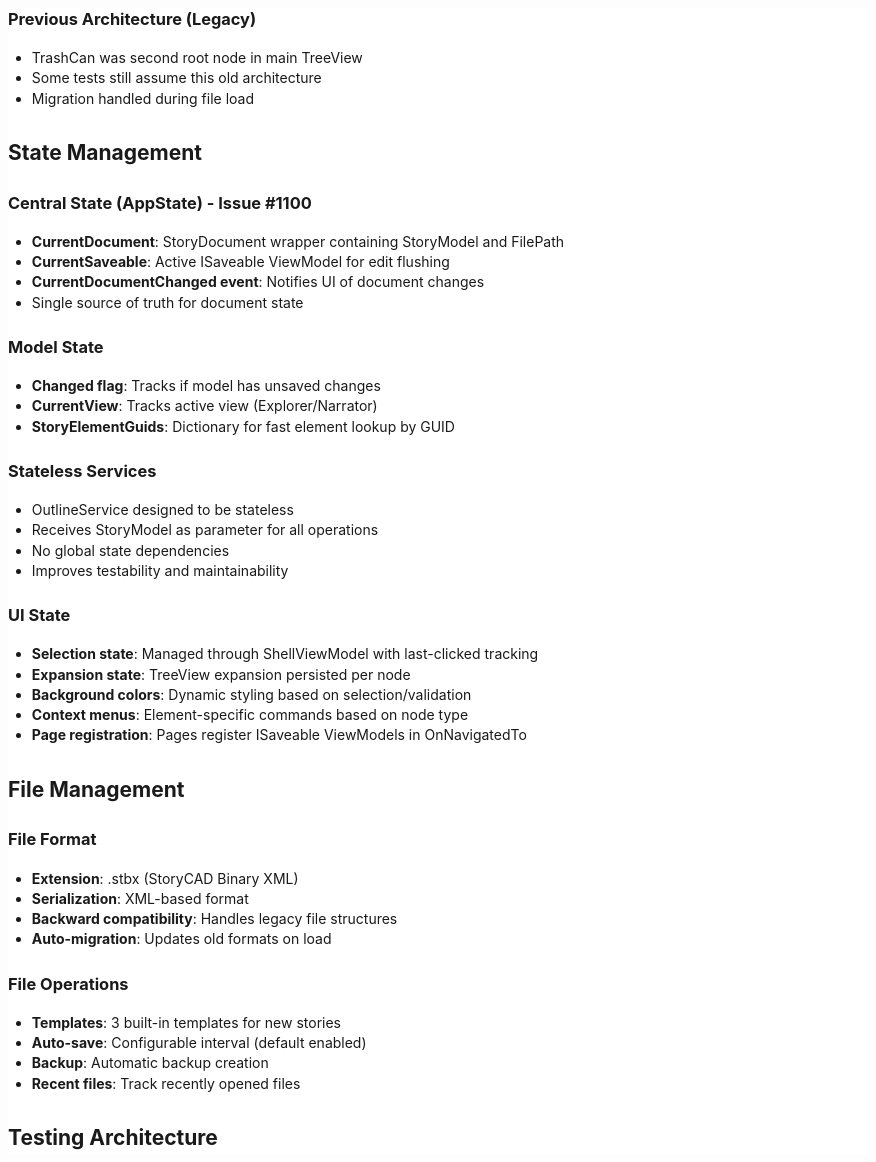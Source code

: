 ### Previous Architecture (Legacy)
- TrashCan was second root node in main TreeView
- Some tests still assume this old architecture
- Migration handled during file load

## State Management

### Central State (AppState) - Issue #1100
- **CurrentDocument**: StoryDocument wrapper containing StoryModel and FilePath
- **CurrentSaveable**: Active ISaveable ViewModel for edit flushing
- **CurrentDocumentChanged event**: Notifies UI of document changes
- Single source of truth for document state

### Model State
- **Changed flag**: Tracks if model has unsaved changes
- **CurrentView**: Tracks active view (Explorer/Narrator)
- **StoryElementGuids**: Dictionary for fast element lookup by GUID

### Stateless Services
- OutlineService designed to be stateless
- Receives StoryModel as parameter for all operations
- No global state dependencies
- Improves testability and maintainability

### UI State
- **Selection state**: Managed through ShellViewModel with last-clicked tracking
- **Expansion state**: TreeView expansion persisted per node
- **Background colors**: Dynamic styling based on selection/validation
- **Context menus**: Element-specific commands based on node type
- **Page registration**: Pages register ISaveable ViewModels in OnNavigatedTo

## File Management

### File Format
- **Extension**: .stbx (StoryCAD Binary XML)
- **Serialization**: XML-based format
- **Backward compatibility**: Handles legacy file structures
- **Auto-migration**: Updates old formats on load

### File Operations
- **Templates**: 3 built-in templates for new stories
- **Auto-save**: Configurable interval (default enabled)
- **Backup**: Automatic backup creation
- **Recent files**: Track recently opened files

## Testing Architecture
